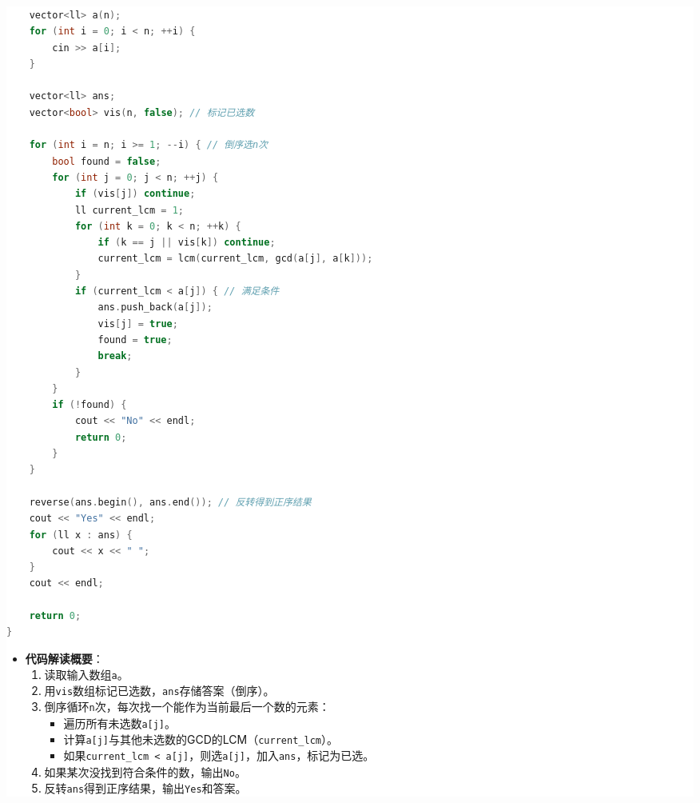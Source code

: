   ```cpp
      vector<ll> a(n);
      for (int i = 0; i < n; ++i) {
          cin >> a[i];
      }

      vector<ll> ans;
      vector<bool> vis(n, false); // 标记已选数

      for (int i = n; i >= 1; --i) { // 倒序选n次
          bool found = false;
          for (int j = 0; j < n; ++j) {
              if (vis[j]) continue;
              ll current_lcm = 1;
              for (int k = 0; k < n; ++k) {
                  if (k == j || vis[k]) continue;
                  current_lcm = lcm(current_lcm, gcd(a[j], a[k]));
              }
              if (current_lcm < a[j]) { // 满足条件
                  ans.push_back(a[j]);
                  vis[j] = true;
                  found = true;
                  break;
              }
          }
          if (!found) {
              cout << "No" << endl;
              return 0;
          }
      }

      reverse(ans.begin(), ans.end()); // 反转得到正序结果
      cout << "Yes" << endl;
      for (ll x : ans) {
          cout << x << " ";
      }
      cout << endl;

      return 0;
  }
  ```  
* **代码解读概要**：  
  1. 读取输入数组`a`。  
  2. 用`vis`数组标记已选数，`ans`存储答案（倒序）。  
  3. 倒序循环`n`次，每次找一个能作为当前最后一个数的元素：  
     - 遍历所有未选数`a[j]`。  
     - 计算`a[j]`与其他未选数的GCD的LCM（`current_lcm`）。  
     - 如果`current_lcm < a[j]`，则选`a[j]`，加入`ans`，标记为已选。  
  4. 如果某次没找到符合条件的数，输出`No`。  
  5. 反转`ans`得到正序结果，输出`Yes`和答案。  



[problemUrl]: https://atcoder.jp/contests/arc122/tasks/arc122_e